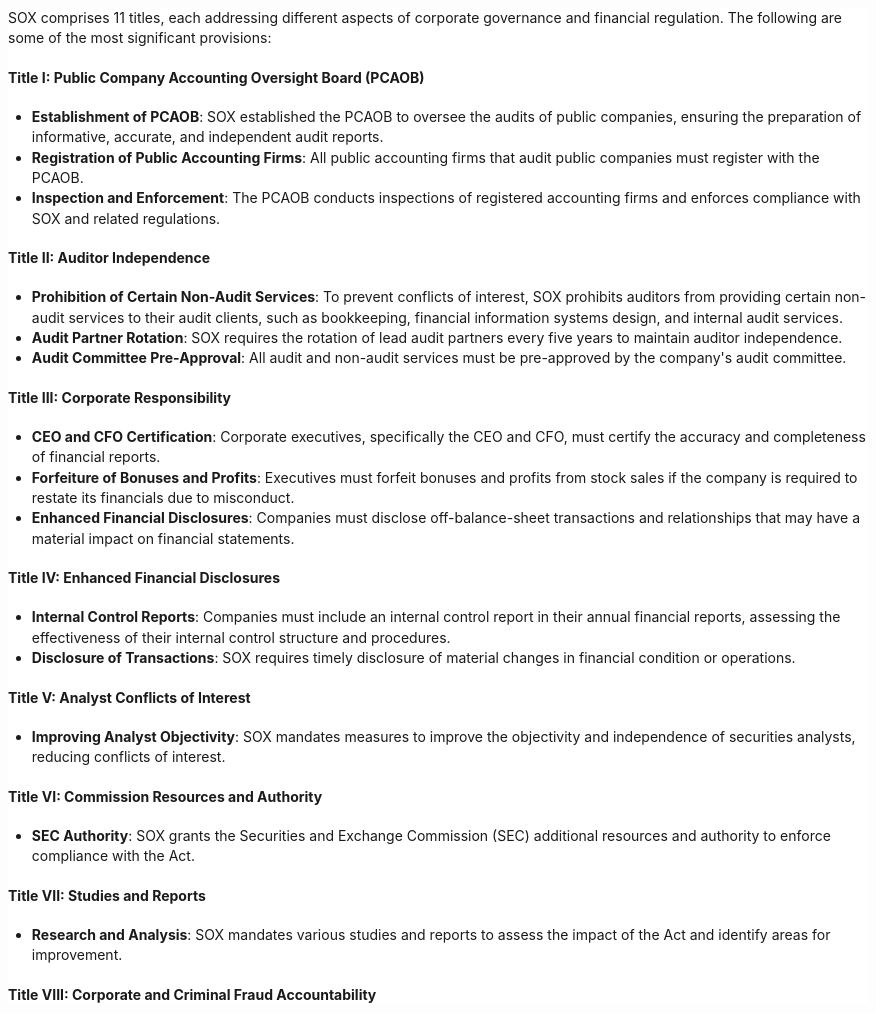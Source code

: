 SOX comprises 11 titles, each addressing different aspects of corporate governance and financial regulation. The following are some of the most significant provisions:

#### **Title I: Public Company Accounting Oversight Board (PCAOB)**

- **Establishment of PCAOB**: SOX established the PCAOB to oversee the audits of public companies, ensuring the preparation of informative, accurate, and independent audit reports.
- **Registration of Public Accounting Firms**: All public accounting firms that audit public companies must register with the PCAOB.
- **Inspection and Enforcement**: The PCAOB conducts inspections of registered accounting firms and enforces compliance with SOX and related regulations.

#### **Title II: Auditor Independence**

- **Prohibition of Certain Non-Audit Services**: To prevent conflicts of interest, SOX prohibits auditors from providing certain non-audit services to their audit clients, such as bookkeeping, financial information systems design, and internal audit services.
- **Audit Partner Rotation**: SOX requires the rotation of lead audit partners every five years to maintain auditor independence.
- **Audit Committee Pre-Approval**: All audit and non-audit services must be pre-approved by the company's audit committee.

#### **Title III: Corporate Responsibility**

- **CEO and CFO Certification**: Corporate executives, specifically the CEO and CFO, must certify the accuracy and completeness of financial reports.
- **Forfeiture of Bonuses and Profits**: Executives must forfeit bonuses and profits from stock sales if the company is required to restate its financials due to misconduct.
- **Enhanced Financial Disclosures**: Companies must disclose off-balance-sheet transactions and relationships that may have a material impact on financial statements.

#### **Title IV: Enhanced Financial Disclosures**

- **Internal Control Reports**: Companies must include an internal control report in their annual financial reports, assessing the effectiveness of their internal control structure and procedures.
- **Disclosure of Transactions**: SOX requires timely disclosure of material changes in financial condition or operations.

#### **Title V: Analyst Conflicts of Interest**

- **Improving Analyst Objectivity**: SOX mandates measures to improve the objectivity and independence of securities analysts, reducing conflicts of interest.

#### **Title VI: Commission Resources and Authority**

- **SEC Authority**: SOX grants the Securities and Exchange Commission (SEC) additional resources and authority to enforce compliance with the Act.

#### **Title VII: Studies and Reports**

- **Research and Analysis**: SOX mandates various studies and reports to assess the impact of the Act and identify areas for improvement.

#### **Title VIII: Corporate and Criminal Fraud Accountability**
